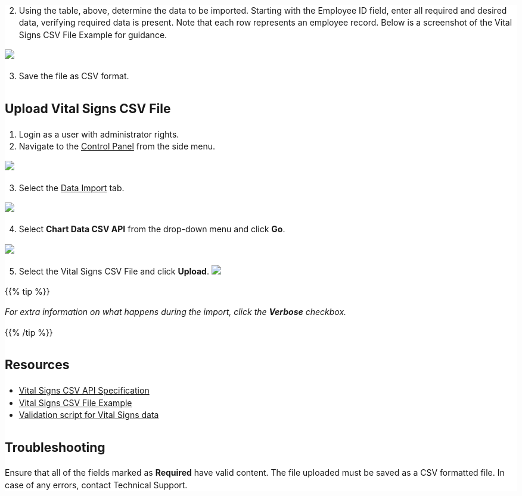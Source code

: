 
2. Using the table, above, determine the data to be imported. Starting with the Employee ID field, enter all required and desired data, verifying required data is present. Note that each row represents an employee record. Below is a screenshot of the Vital Signs CSV File Example for guidance.



![](../../../external_files/c38a3b1a90978270fae4e78f9541a92b.png)



3. Save the file as CSV format.

## Upload Vital Signs CSV File

1. Login as a user with administrator rights.
2. Navigate to the [Control Panel](https://system/?f=layout&module=Admin&name=Home&tabmodule=admin&t=Admin) from the side menu.



![](../../../external_files/f7321acaa475d389413c8960f680181a.png)



3. Select the [Data Import](https://system/?f=admin&s=wc_data_import&tabmodule=admin&tabselect=Data+import) tab.



![](../../../external_files/6ad90004bcde1af68316b8ca0dc908ba.png)



4. Select <strong>Chart Data CSV API</strong> from the drop-down menu and click <strong>Go</strong>.



![](../../../external_files/c2dae99efdec3e52fd697f3eea7e3abe.png)



5. Select the Vital Signs CSV File and click <strong>Upload</strong>.  ![](../../../external_files/9a0563b4e22b891467a5929bf13ae6e6.png) 

{{% tip %}}

*For extra information on what happens during the import, click the ***_Verbose_*** checkbox.*

{{% /tip %}}


## Resources

* [Vital Signs CSV API Specification](https://docs.google.com/a/mieweb.com/spreadsheets/d/1KrmKIr6O7vjd3hfCXfvQKqWRKZ_kR0D1YgueuNTu9io/)
* [Vital Signs CSV File Example](https://docs.google.com/spreadsheets/d/1KrmKIr6O7vjd3hfCXfvQKqWRKZ_kR0D1YgueuNTu9io/export?format=csv&id=1KrmKIr6O7vjd3hfCXfvQKqWRKZ_kR0D1YgueuNTu9io&gid=1493638641)
* [Validation script for Vital Signs data](https://docs.google.com/document/d/1UA53nQOJPu142NGkHcT3HL0OS7swlXeitivY7sV2rPo)

## Troubleshooting

Ensure that all of the fields marked as **Required** have valid content. The file uploaded must be saved as a CSV formatted file. In case of any errors, contact Technical Support.

